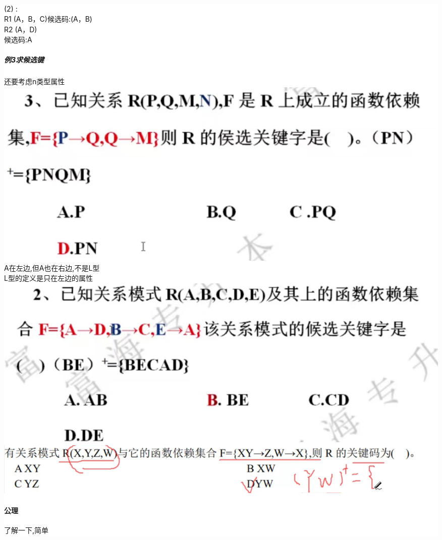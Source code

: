 (2) :  
R1 (A，B，C)候选码:(A，B)  
R2 (A，D)  
候选码:A  
  
##### 例3求候选键  
还要考虑n类型属性  
![](img/Pasted%20image%2020221221215947.png)  
A在左边,但A也在右边,不是L型  
L型的定义是只在左边的属性  
![](img/Pasted%20image%2020221221220329.png)  
![](img/Pasted%20image%2020230316191901.png)
#### 公理  
了解一下,简单  